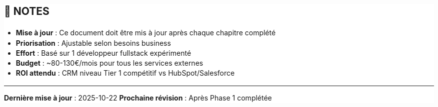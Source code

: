 
## 📝 NOTES

- **Mise à jour** : Ce document doit être mis à jour après chaque chapitre complété
- **Priorisation** : Ajustable selon besoins business
- **Effort** : Basé sur 1 développeur fullstack expérimenté
- **Budget** : ~80-130€/mois pour tous les services externes
- **ROI attendu** : CRM niveau Tier 1 compétitif vs HubSpot/Salesforce

---

**Dernière mise à jour** : 2025-10-22
**Prochaine révision** : Après Phase 1 complétée
